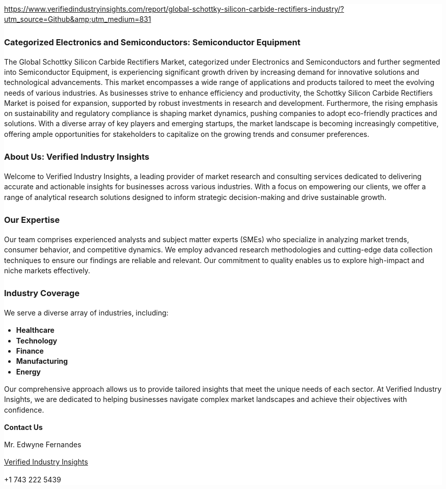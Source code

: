 </strong><a href="https://www.verifiedindustryinsights.com/report/global-schottky-silicon-carbide-rectifiers-industry/?utm_source=Github&amp;utm_medium=831">https://www.verifiedindustryinsights.com/report/global-schottky-silicon-carbide-rectifiers-industry/?utm_source=Github&amp;utm_medium=831</a>&nbsp;</p><h3>Categorized Electronics and Semiconductors: Semiconductor Equipment </h3><p>The Global Schottky Silicon Carbide Rectifiers Market, categorized under Electronics and Semiconductors and further segmented into Semiconductor Equipment, is experiencing significant growth driven by increasing demand for innovative solutions and technological advancements. This market encompasses a wide range of applications and products tailored to meet the evolving needs of various industries. As businesses strive to enhance efficiency and productivity, the Schottky Silicon Carbide Rectifiers Market is poised for expansion, supported by robust investments in research and development. Furthermore, the rising emphasis on sustainability and regulatory compliance is shaping market dynamics, pushing companies to adopt eco-friendly practices and solutions. With a diverse array of key players and emerging startups, the market landscape is becoming increasingly competitive, offering ample opportunities for stakeholders to capitalize on the growing trends and consumer preferences.</p><h3>About Us: Verified Industry Insights</h3><p>Welcome to Verified Industry Insights, a leading provider of market research and consulting services dedicated to delivering accurate and actionable insights for businesses across various industries. With a focus on empowering our clients, we offer a range of analytical research solutions designed to inform strategic decision-making and drive sustainable growth.</p><h3>Our Expertise</h3><p>Our team comprises experienced analysts and subject matter experts (SMEs) who specialize in analyzing market trends, consumer behavior, and competitive dynamics. We employ advanced research methodologies and cutting-edge data collection techniques to ensure our findings are reliable and relevant. Our commitment to quality enables us to explore high-impact and niche markets effectively.</p><h3>Industry Coverage</h3><p>We serve a diverse array of industries, including:</p><ul><li><strong>Healthcare</strong></li><li><strong>Technology</strong></li><li><strong>Finance</strong></li><li><strong>Manufacturing</strong></li><li><strong>Energy</strong></li></ul><p>Our comprehensive approach allows us to provide tailored insights that meet the unique needs of each sector. At Verified Industry Insights, we are dedicated to helping businesses navigate complex market landscapes and achieve their objectives with confidence.</p><p><strong>Contact Us</strong></p><p>Mr. Edwyne Fernandes</p><p><a href="https://www.verifiedindustryinsights.com/">Verified Industry Insights</a></p><p>+1 743 222 5439</p>
